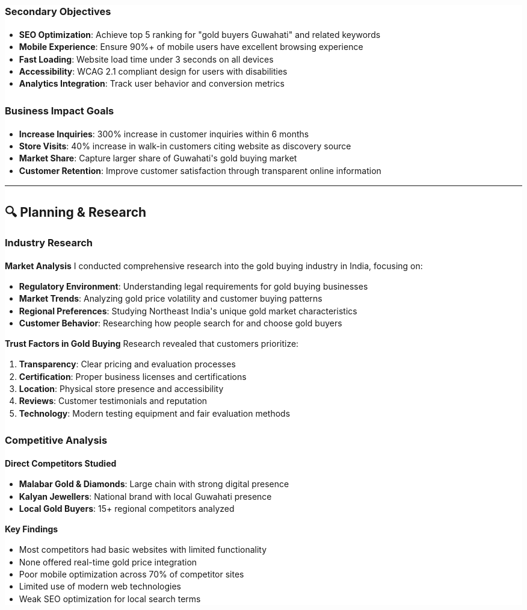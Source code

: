 ### Secondary Objectives

- **SEO Optimization**: Achieve top 5 ranking for "gold buyers Guwahati" and related keywords
- **Mobile Experience**: Ensure 90%+ of mobile users have excellent browsing experience
- **Fast Loading**: Website load time under 3 seconds on all devices
- **Accessibility**: WCAG 2.1 compliant design for users with disabilities
- **Analytics Integration**: Track user behavior and conversion metrics

### Business Impact Goals

- **Increase Inquiries**: 300% increase in customer inquiries within 6 months
- **Store Visits**: 40% increase in walk-in customers citing website as discovery source
- **Market Share**: Capture larger share of Guwahati's gold buying market
- **Customer Retention**: Improve customer satisfaction through transparent online information

---

## 🔍 Planning & Research

### Industry Research

**Market Analysis**
I conducted comprehensive research into the gold buying industry in India, focusing on:

- **Regulatory Environment**: Understanding legal requirements for gold buying businesses
- **Market Trends**: Analyzing gold price volatility and customer buying patterns
- **Regional Preferences**: Studying Northeast India's unique gold market characteristics
- **Customer Behavior**: Researching how people search for and choose gold buyers

**Trust Factors in Gold Buying**
Research revealed that customers prioritize:

1. **Transparency**: Clear pricing and evaluation processes
2. **Certification**: Proper business licenses and certifications
3. **Location**: Physical store presence and accessibility
4. **Reviews**: Customer testimonials and reputation
5. **Technology**: Modern testing equipment and fair evaluation methods

### Competitive Analysis

**Direct Competitors Studied**

- **Malabar Gold & Diamonds**: Large chain with strong digital presence
- **Kalyan Jewellers**: National brand with local Guwahati presence
- **Local Gold Buyers**: 15+ regional competitors analyzed

**Key Findings**

- Most competitors had basic websites with limited functionality
- None offered real-time gold price integration
- Poor mobile optimization across 70% of competitor sites
- Limited use of modern web technologies
- Weak SEO optimization for local search terms
